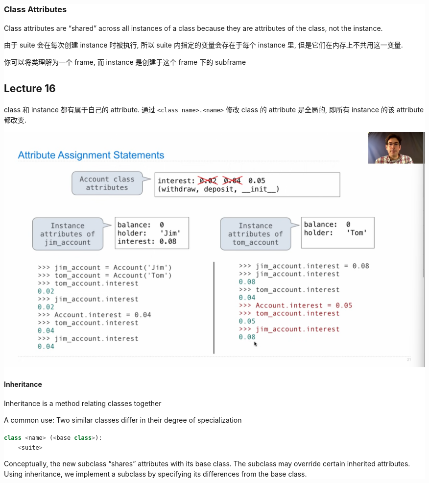### Class Attributes

Class attributes are “shared” across all instances of a class because they are attributes of the class, not the instance.

由于 suite 会在每次创建 instance 时被执行, 所以 suite 内指定的变量会存在于每个 instance 里, 但是它们在内存上不共用这一变量.

你可以将类理解为一个 frame, 而 instance 是创建于这个 frame 下的 subframe

## Lecture 16

class 和 instance 都有属于自己的 attribute. 通过 `<class name>.<name>` 修改 class 的 attribute 是全局的, 即所有 instance 的该 attribute 都改变.

![image-20220901194532799](.\notes\images\image-20220901194532799.png)

#### Inheritance

Inheritance is a method relating classes together

A common use: Two similar classes differ in their degree of specialization

```python
class <name> (<base class>):
	<suite>
```

Conceptually, the new subclass “shares” attributes with its base class. The subclass may override certain inherited attributes. Using inheritance, we implement a subclass by specifying its differences from the base class.
